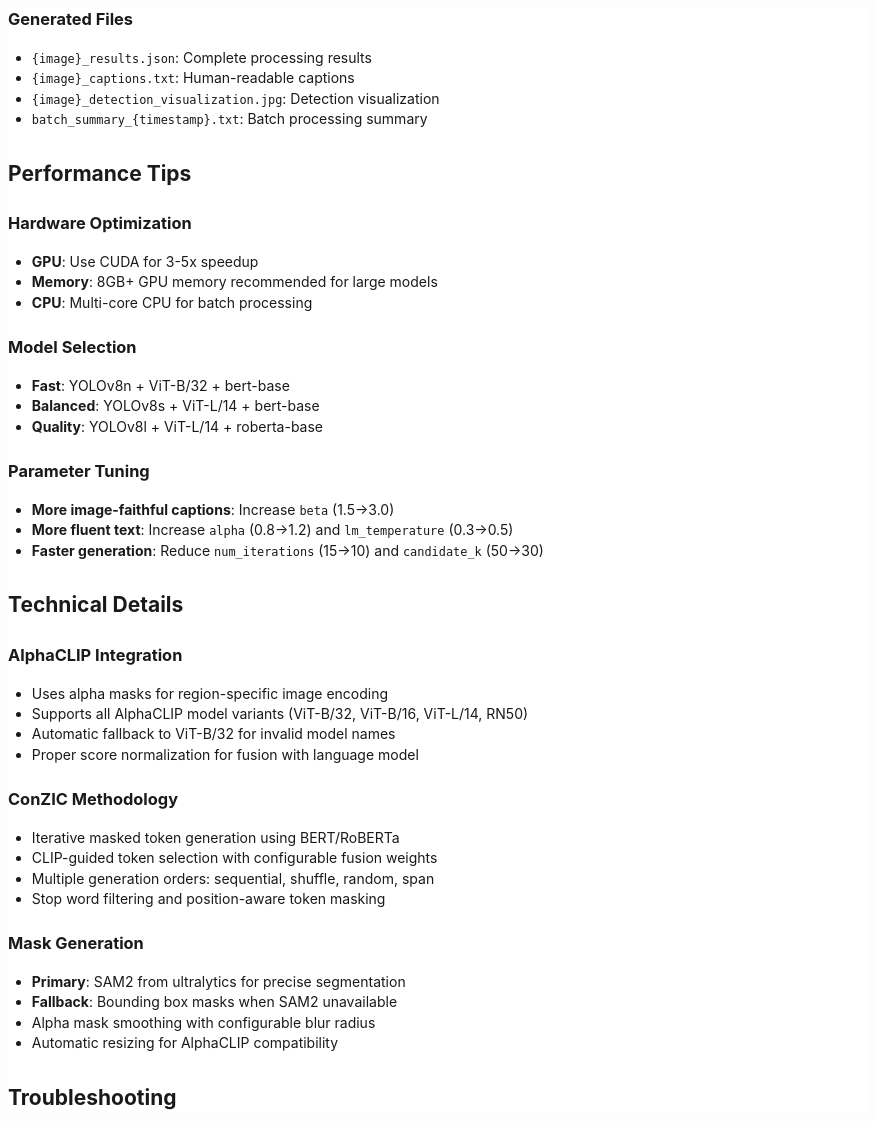 ### Generated Files

- `{image}_results.json`: Complete processing results
- `{image}_captions.txt`: Human-readable captions
- `{image}_detection_visualization.jpg`: Detection visualization
- `batch_summary_{timestamp}.txt`: Batch processing summary

## Performance Tips

### Hardware Optimization

- **GPU**: Use CUDA for 3-5x speedup
- **Memory**: 8GB+ GPU memory recommended for large models
- **CPU**: Multi-core CPU for batch processing

### Model Selection

- **Fast**: YOLOv8n + ViT-B/32 + bert-base
- **Balanced**: YOLOv8s + ViT-L/14 + bert-base  
- **Quality**: YOLOv8l + ViT-L/14 + roberta-base

### Parameter Tuning

- **More image-faithful captions**: Increase `beta` (1.5→3.0)
- **More fluent text**: Increase `alpha` (0.8→1.2) and `lm_temperature` (0.3→0.5)
- **Faster generation**: Reduce `num_iterations` (15→10) and `candidate_k` (50→30)

## Technical Details

### AlphaCLIP Integration

- Uses alpha masks for region-specific image encoding
- Supports all AlphaCLIP model variants (ViT-B/32, ViT-B/16, ViT-L/14, RN50)
- Automatic fallback to ViT-B/32 for invalid model names
- Proper score normalization for fusion with language model

### ConZIC Methodology

- Iterative masked token generation using BERT/RoBERTa
- CLIP-guided token selection with configurable fusion weights
- Multiple generation orders: sequential, shuffle, random, span
- Stop word filtering and position-aware token masking

### Mask Generation

- **Primary**: SAM2 from ultralytics for precise segmentation
- **Fallback**: Bounding box masks when SAM2 unavailable
- Alpha mask smoothing with configurable blur radius
- Automatic resizing for AlphaCLIP compatibility

## Troubleshooting
